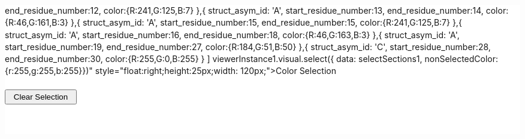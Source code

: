   end_residue_number:12, 
  color:{R:241,G:125,B:7}
},{
  struct_asym_id: 'A', 
  start_residue_number:13, 
  end_residue_number:14, 
  color:{R:46,G:161,B:3}
},{
  struct_asym_id: 'A', 
  start_residue_number:15, 
  end_residue_number:15, 
  color:{R:241,G:125,B:7}
},{
  struct_asym_id: 'A', 
  start_residue_number:16, 
  end_residue_number:18, 
  color:{R:46,G:163,B:3}
},{
  struct_asym_id: 'A', 
  start_residue_number:19, 
  end_residue_number:27, 
  color:{R:184,G:51,B:50}
},{
  struct_asym_id: 'C', 
  start_residue_number:28, 
  end_residue_number:30, 
  color:{R:255,G:0,B:255}
}
              ]
            viewerInstance1.visual.select({ data: selectSections1, nonSelectedColor: {r:255,g:255,b:255}})" style="float:right;height:25px;width: 120px;">Color Selection</button><br><br>
          <button button style="float: left;height:25px;width: 120px;" onclick="viewerInstance1.visual.clearSelection()">Clear Selection</button><br><br>
      </div>
    <div class="viewerSection1">
    <!-- Molstar container -->
      <div id="myViewer1"></div>
    </div>
    <script>
      var viewerInstance1 = new PDBeMolstarPlugin();
      var options1 = {
        customData:{
        url:'/pdbfiles/1TOB.pdb',
        format: 'pdb'},
        expanded: false,
        hideControls: true,
        bgColor: {r:255, g:255, b:255},
        }
      var viewerContainer1 = document.getElementById('myViewer1');
      viewerInstance1.render(viewerContainer1, options1);
  window.addEventListener('load', function() {
    var colorSelectionButton1 = document.querySelector('.controlsSection1 button');
    colorSelectionButton1.click();
  });
</script>
</body>
</html>
</td>
</tr>
</table>
</div>
<br>
